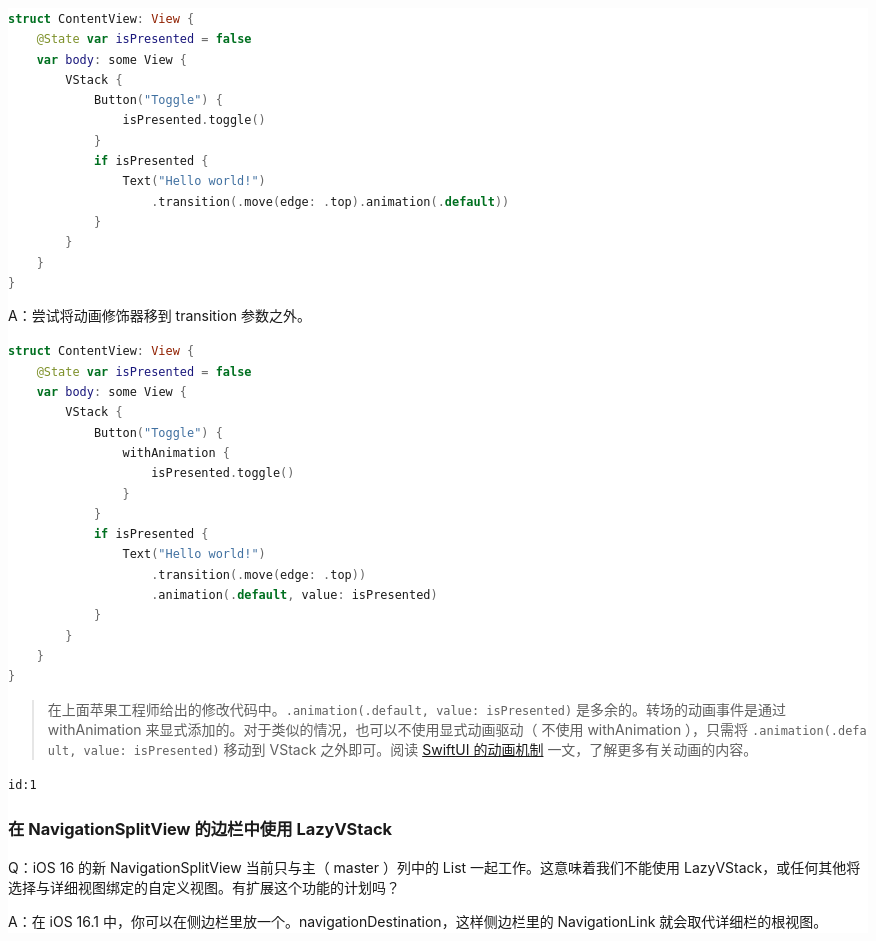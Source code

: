```swift
struct ContentView: View {
    @State var isPresented = false
    var body: some View {
        VStack {
            Button("Toggle") {
                isPresented.toggle()
            }
            if isPresented {
                Text("Hello world!")
                    .transition(.move(edge: .top).animation(.default))
            }
        }
    }
}
```

A：尝试将动画修饰器移到 transition 参数之外。

```swift
struct ContentView: View {
    @State var isPresented = false
    var body: some View {
        VStack {
            Button("Toggle") {
                withAnimation {
                    isPresented.toggle()
                }
            }
            if isPresented {
                Text("Hello world!")
                    .transition(.move(edge: .top))
                    .animation(.default, value: isPresented)
            }
        }
    }
}
```

> 在上面苹果工程师给出的修改代码中。`.animation(.default, value: isPresented)` 是多余的。转场的动画事件是通过 withAnimation 来显式添加的。对于类似的情况，也可以不使用显式动画驱动（ 不使用 withAnimation ），只需将 `.animation(.default, value: isPresented)` 移动到 VStack 之外即可。阅读 [SwiftUI 的动画机制](https://www.fatbobman.com/posts/the_animation_mechanism_of_swiftUI/) 一文，了解更多有关动画的内容。

```responser
id:1
```

### 在 NavigationSplitView 的边栏中使用 LazyVStack

Q：iOS 16 的新 NavigationSplitView 当前只与主（ master ）列中的 List 一起工作。这意味着我们不能使用 LazyVStack，或任何其他将选择与详细视图绑定的自定义视图。有扩展这个功能的计划吗？

A：在 iOS 16.1 中，你可以在侧边栏里放一个。navigationDestination，这样侧边栏里的 NavigationLink 就会取代详细栏的根视图。
